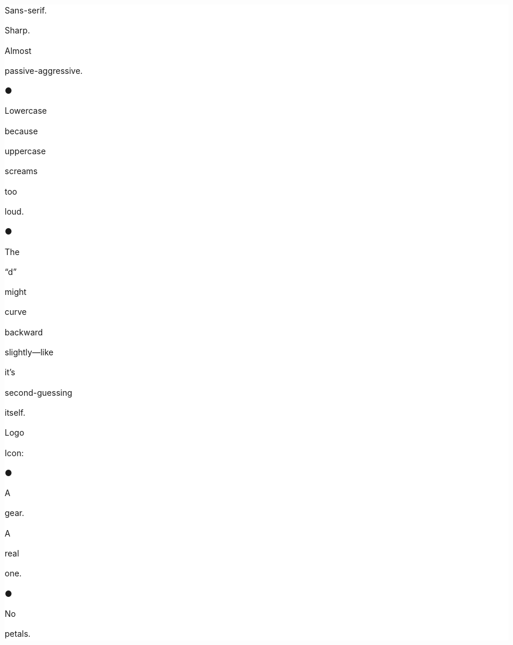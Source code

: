 Sans-serif.
 
Sharp.
 
Almost
 
passive-aggressive.
 
 
●
 
Lowercase
 
because
 
uppercase
 
screams
 
too
 
loud.
 
 
●
 
The
 
“d”
 
might
 
curve
 
backward
 
slightly—like
 
it’s
 
second-guessing
 
itself.
 
 
Logo
 
Icon:
 
●
 
A
 
gear.
 
A
 
real
 
one.
 
 
●
 
No
 
petals.
 